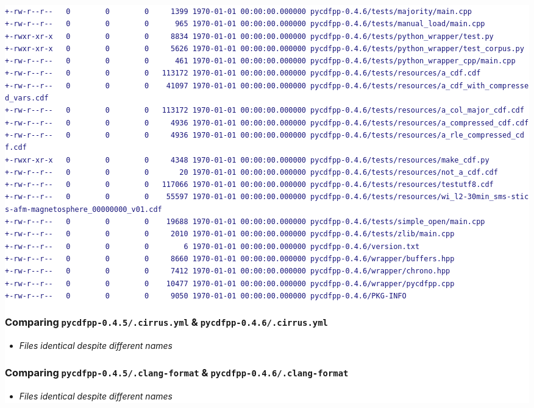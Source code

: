 ```diff
+-rw-r--r--   0        0        0     1399 1970-01-01 00:00:00.000000 pycdfpp-0.4.6/tests/majority/main.cpp
+-rw-r--r--   0        0        0      965 1970-01-01 00:00:00.000000 pycdfpp-0.4.6/tests/manual_load/main.cpp
+-rwxr-xr-x   0        0        0     8834 1970-01-01 00:00:00.000000 pycdfpp-0.4.6/tests/python_wrapper/test.py
+-rwxr-xr-x   0        0        0     5626 1970-01-01 00:00:00.000000 pycdfpp-0.4.6/tests/python_wrapper/test_corpus.py
+-rw-r--r--   0        0        0      461 1970-01-01 00:00:00.000000 pycdfpp-0.4.6/tests/python_wrapper_cpp/main.cpp
+-rw-r--r--   0        0        0   113172 1970-01-01 00:00:00.000000 pycdfpp-0.4.6/tests/resources/a_cdf.cdf
+-rw-r--r--   0        0        0    41097 1970-01-01 00:00:00.000000 pycdfpp-0.4.6/tests/resources/a_cdf_with_compressed_vars.cdf
+-rw-r--r--   0        0        0   113172 1970-01-01 00:00:00.000000 pycdfpp-0.4.6/tests/resources/a_col_major_cdf.cdf
+-rw-r--r--   0        0        0     4936 1970-01-01 00:00:00.000000 pycdfpp-0.4.6/tests/resources/a_compressed_cdf.cdf
+-rw-r--r--   0        0        0     4936 1970-01-01 00:00:00.000000 pycdfpp-0.4.6/tests/resources/a_rle_compressed_cdf.cdf
+-rwxr-xr-x   0        0        0     4348 1970-01-01 00:00:00.000000 pycdfpp-0.4.6/tests/resources/make_cdf.py
+-rw-r--r--   0        0        0       20 1970-01-01 00:00:00.000000 pycdfpp-0.4.6/tests/resources/not_a_cdf.cdf
+-rw-r--r--   0        0        0   117066 1970-01-01 00:00:00.000000 pycdfpp-0.4.6/tests/resources/testutf8.cdf
+-rw-r--r--   0        0        0    55597 1970-01-01 00:00:00.000000 pycdfpp-0.4.6/tests/resources/wi_l2-30min_sms-stics-afm-magnetosphere_00000000_v01.cdf
+-rw-r--r--   0        0        0    19688 1970-01-01 00:00:00.000000 pycdfpp-0.4.6/tests/simple_open/main.cpp
+-rw-r--r--   0        0        0     2010 1970-01-01 00:00:00.000000 pycdfpp-0.4.6/tests/zlib/main.cpp
+-rw-r--r--   0        0        0        6 1970-01-01 00:00:00.000000 pycdfpp-0.4.6/version.txt
+-rw-r--r--   0        0        0     8660 1970-01-01 00:00:00.000000 pycdfpp-0.4.6/wrapper/buffers.hpp
+-rw-r--r--   0        0        0     7412 1970-01-01 00:00:00.000000 pycdfpp-0.4.6/wrapper/chrono.hpp
+-rw-r--r--   0        0        0    10477 1970-01-01 00:00:00.000000 pycdfpp-0.4.6/wrapper/pycdfpp.cpp
+-rw-r--r--   0        0        0     9050 1970-01-01 00:00:00.000000 pycdfpp-0.4.6/PKG-INFO
```

### Comparing `pycdfpp-0.4.5/.cirrus.yml` & `pycdfpp-0.4.6/.cirrus.yml`

 * *Files identical despite different names*

### Comparing `pycdfpp-0.4.5/.clang-format` & `pycdfpp-0.4.6/.clang-format`

 * *Files identical despite different names*
